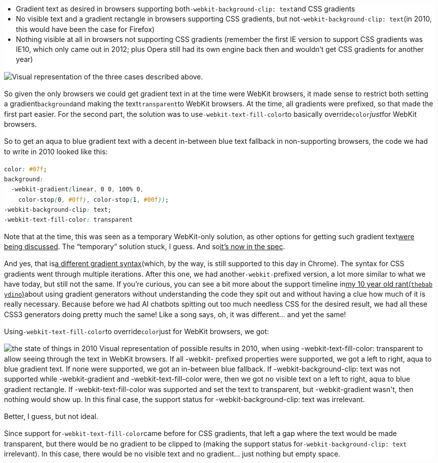 - Gradient text as desired in browsers supporting both`-webkit-background-clip: text`and CSS gradients
- No visible text and a gradient rectangle in browsers supporting CSS gradients, but not`-webkit-background-clip: text`(in 2010, this would have been the case for Firefox)
- Nothing visible at all in browsers not supporting CSS gradients (remember the first IE version to support CSS gradients was IE10, which only came out in 2012; plus Opera still had its own engine back then and wouldn’t get CSS gradients for another year)

![Visual representation of the three cases described above.](https://i0.wp.com/frontendmasters.com/blog/wp-content/uploads/2025/05/439226155-3c23de1e-bdbf-4795-8d2b-5cf745aa1a9f.png?resize=1024%2C374&ssl=1)

So given the only browsers we could get gradient text in at the time were WebKit browsers, it made sense to restrict both setting a gradient`background`and making the text`transparent`to WebKit browsers. At the time, all gradients were prefixed, so that made the first part easier. For the second part, the solution was to use`-webkit-text-fill-color`to basically override`color`*just*for WebKit browsers.

So to get an aqua to blue gradient text with a decent in-between blue text fallback in non-supporting browsers, the code we had to write in 2010 looked like this:

```css
color: #07f;
background: 
  -webkit-gradient(linear, 0 0, 100% 0, 
    color-stop(0, #0ff), color-stop(1, #00f));
-webkit-background-clip: text;
-webkit-text-fill-color: transparent
```

Note that at the time, this was seen as a temporary WebKit-only solution, as other options for getting such gradient text[<FontIcon icon="iconfont icon-w3s"/>were being discussed](https://w3.org/Style/CSS/Tracker/issues/17). The “temporary” solution stuck, I guess. And so[<FontIcon icon="fas fa-globe"/>it’s now in the spec](https://drafts.csswg.org/css-backgrounds-4/#background-clip).

And yes, that is[<FontIcon icon="iconfont icon-webkit"/>a different gradient syntax](https://webkit.org/blog/175/introducing-css-gradients/)(which, by the way, is still supported to this day in Chrome). The syntax for CSS gradients went through multiple iterations. After this one, we had another`-webkit-`prefixed version, a lot more similar to what we have today, but still not the same. If you’re curious, you can see a bit more about the support timeline in[my 10 year old rant(<FontIcon icon="fa-brands fa-codepen"/>`thebabydino`)](https://codepen.io/thebabydino/full/pjxVWp)about using gradient generators without understanding the code they spit out and without having a clue how much of it is really necessary. Because before we had AI chatbots spitting out too much needless CSS for the desired result, we had all these CSS3 generators doing pretty much the same! Like a song says, oh, it was different… and yet the same!

Using`-webkit-text-fill-color`to override`color`just for WebKit browsers, we got:

![the state of things in 2010<br/>Visual representation of possible results in 2010, when using `-webkit-text-fill-color: transparent` to allow seeing through the text in WebKit browsers. If all `-webkit- prefixed` properties were supported, we got a left to right, aqua to blue gradient text. If none were supported, we got an in-between blue fallback. If `-webkit-background-clip: text` was not supported while `-webkit-gradient` and `-webkit-text-fill-color` were, then we got no visible text on a left to right, aqua to blue gradient rectangle. If `-webkit-text-fill-color` was supported and set the text to transparent, but `-webkit-gradient` wasn't, then nothing would show up. In this final case, the support status for `-webkit-background-clip: text` was irrelevant.](https://i0.wp.com/frontendmasters.com/blog/wp-content/uploads/2025/05/439277178-151a9a27-accf-4c04-bd71-5a1f9d6e1456.png?resize=1024%2C700&ssl=1)

Better, I guess, but not ideal.

Since support for`-webkit-text-fill-color`came before for CSS gradients, that left a gap where the text would be made transparent, but there would be no gradient to be clipped to (making the support status for`-webkit-background-clip: text`irrelevant). In this case, there would be no visible text and no gradient… just nothing but empty space.
